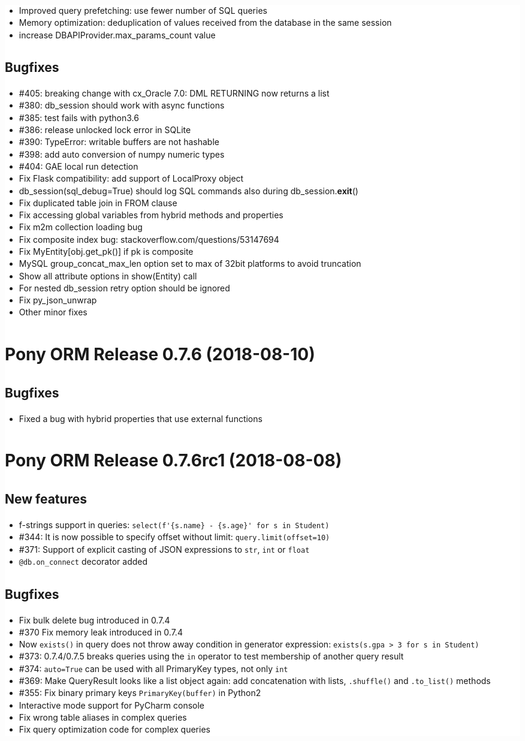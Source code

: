 * Improved query prefetching: use fewer number of SQL queries
* Memory optimization: deduplication of values received from the database in the same session
* increase DBAPIProvider.max_params_count value

## Bugfixes

* #405: breaking change with cx_Oracle 7.0: DML RETURNING now returns a list
* #380: db_session should work with async functions
* #385: test fails with python3.6
* #386: release unlocked lock error in SQLite
* #390: TypeError: writable buffers are not hashable
* #398: add auto conversion of numpy numeric types
* #404: GAE local run detection
* Fix Flask compatibility: add support of LocalProxy object
* db_session(sql_debug=True) should log SQL commands also during db_session.__exit__()
* Fix duplicated table join in FROM clause
* Fix accessing global variables from hybrid methods and properties
* Fix m2m collection loading bug
* Fix composite index bug: stackoverflow.com/questions/53147694
* Fix MyEntity[obj.get_pk()] if pk is composite
* MySQL group_concat_max_len option set to max of 32bit platforms to avoid truncation
* Show all attribute options in show(Entity) call
* For nested db_session retry option should be ignored
* Fix py_json_unwrap
* Other minor fixes


# Pony ORM Release 0.7.6 (2018-08-10)

## Bugfixes

* Fixed a bug with hybrid properties that use external functions


# Pony ORM Release 0.7.6rc1 (2018-08-08)

## New features

* f-strings support in queries: `select(f'{s.name} - {s.age}' for s in Student)`
* #344: It is now possible to specify offset without limit: `query.limit(offset=10)`
* #371: Support of explicit casting of JSON expressions to `str`, `int` or `float`
* `@db.on_connect` decorator added

## Bugfixes

* Fix bulk delete bug introduced in 0.7.4
* #370 Fix memory leak introduced in 0.7.4
* Now `exists()` in query does not throw away condition in generator expression: `exists(s.gpa > 3 for s in Student)`
* #373: 0.7.4/0.7.5 breaks queries using the `in` operator to test membership of another query result
* #374: `auto=True` can be used with all PrimaryKey types, not only `int`
* #369: Make QueryResult looks like a list object again: add concatenation with lists, `.shuffle()` and `.to_list()` methods
* #355: Fix binary primary keys `PrimaryKey(buffer)` in Python2
* Interactive mode support for PyCharm console
* Fix wrong table aliases in complex queries
* Fix query optimization code for complex queries
